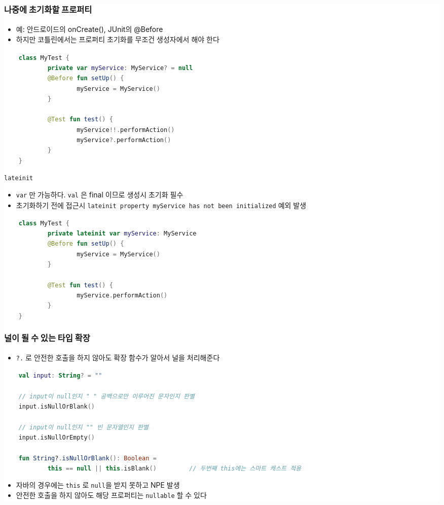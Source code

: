 ### 나중에 초기화할 프로퍼티

- 예: 안드로이드의 onCreate(), JUnit의 @Before
- 하지만 코틀린에서는 프로퍼티 초기화를 무조건 생성자에서 해야 한다
```kotlin
    class MyTest {
    		private var myService: MyService? = null
    		@Before fun setUp() {
    				myService = MyService()
    		}
    
    		@Test fun test() {
    				myService!!.performAction()
    				myService?.performAction()
    		}
    }
```

`lateinit`

- `var` 만 가능하다. `val` 은 final 이므로 생성시 초기화 필수
- 초기화하기 전에 접근시 `lateinit property myService has not been initialized` 예외 발생
```kotlin
    class MyTest {
    		private lateinit var myService: MyService
    		@Before fun setUp() {
    				myService = MyService()
    		}
    
    		@Test fun test() {
    				myService.performAction()
    		}
    }
```

### 널이 될 수 있는 타입 확장

- `?.` 로 안전한 호출을 하지 않아도 확장 함수가 알아서 널을 처리해준다
```kotlin
    val input: String? = ""
    
    // input이 null인지 " " 공백으로만 이루어진 문자인지 판별
    input.isNullOrBlank()
    
    // input이 null인지 "" 빈 문자열인지 판별
    input.isNullOrEmpty()

    fun String?.isNullOrBlank(): Boolean =
    		this == null || this.isBlank()         // 두번째 this에는 스마트 캐스트 적용
```

- 자바의 경우에는 `this` 로 `null`을 받지 못하고 NPE 발생
- 안전한 호출을 하지 않아도 해당 프로퍼티는 `nullable` 할 수 있다
